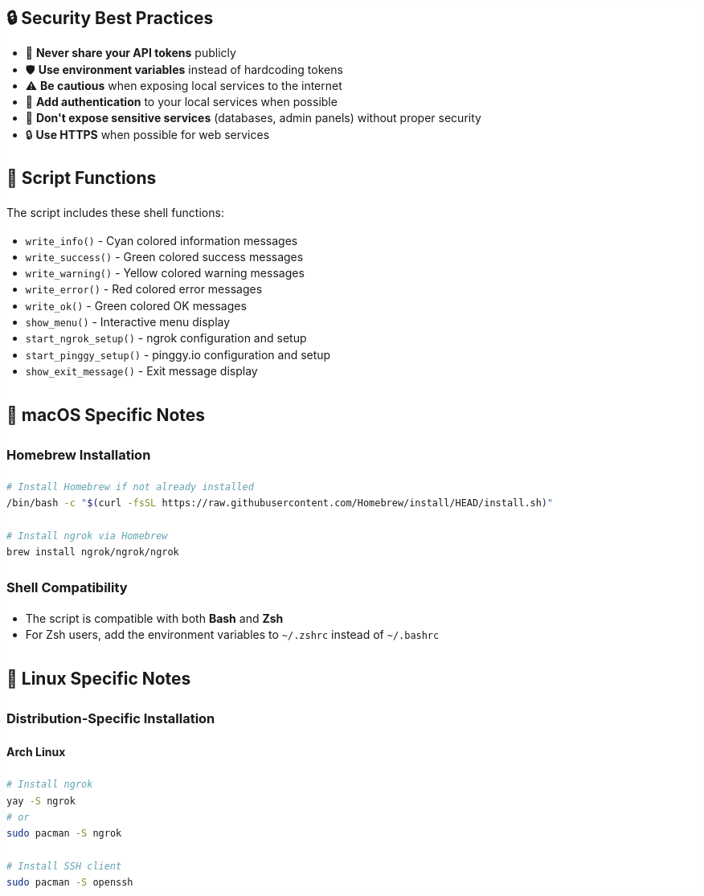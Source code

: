 ## 🔒 Security Best Practices

- 🔐 **Never share your API tokens** publicly
- 🛡️ **Use environment variables** instead of hardcoding tokens
- ⚠️ **Be cautious** when exposing local services to the internet
- 🔑 **Add authentication** to your local services when possible
- 🚫 **Don't expose sensitive services** (databases, admin panels) without proper security
- 🔒 **Use HTTPS** when possible for web services

## 📝 Script Functions

The script includes these shell functions:

- `write_info()` - Cyan colored information messages
- `write_success()` - Green colored success messages
- `write_warning()` - Yellow colored warning messages
- `write_error()` - Red colored error messages
- `write_ok()` - Green colored OK messages
- `show_menu()` - Interactive menu display
- `start_ngrok_setup()` - ngrok configuration and setup
- `start_pinggy_setup()` - pinggy.io configuration and setup
- `show_exit_message()` - Exit message display

## 🍎 macOS Specific Notes

### Homebrew Installation
```bash
# Install Homebrew if not already installed
/bin/bash -c "$(curl -fsSL https://raw.githubusercontent.com/Homebrew/install/HEAD/install.sh)"

# Install ngrok via Homebrew
brew install ngrok/ngrok/ngrok
```

### Shell Compatibility
- The script is compatible with both **Bash** and **Zsh**
- For Zsh users, add the environment variables to `~/.zshrc` instead of `~/.bashrc`

## 🐧 Linux Specific Notes

### Distribution-Specific Installation

#### Arch Linux
```bash
# Install ngrok
yay -S ngrok
# or
sudo pacman -S ngrok

# Install SSH client
sudo pacman -S openssh
```
